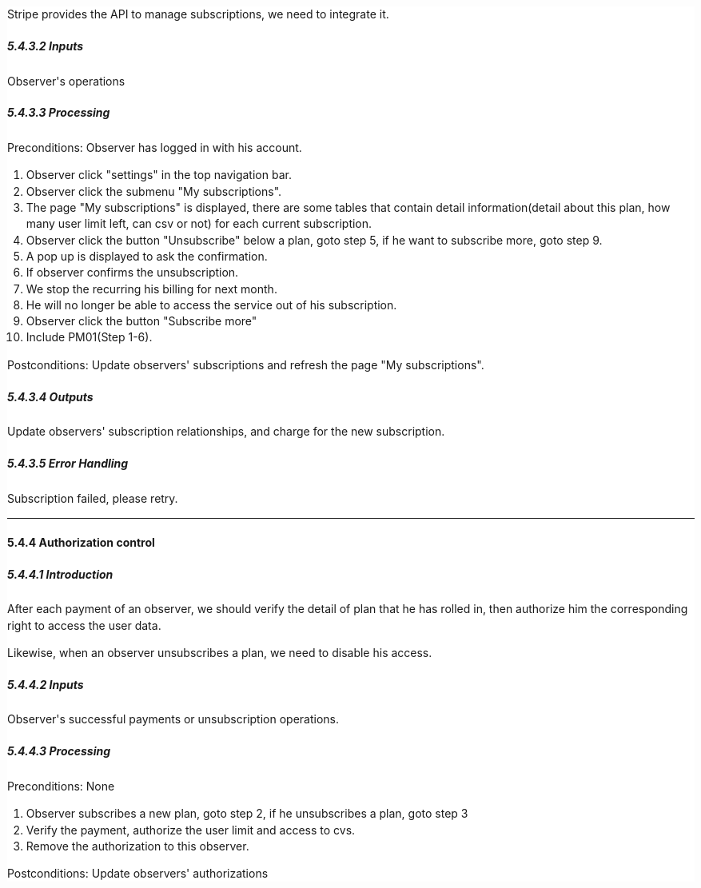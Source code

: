 Stripe provides the API to manage subscriptions, we need to integrate it.

##### 5.4.3.2 Inputs

Observer's operations


##### 5.4.3.3 Processing

Preconditions: Observer has logged in with his account.

1. Observer click "settings" in the top navigation bar.
2. Observer click the submenu "My subscriptions".
3. The page "My subscriptions" is displayed, there are some tables that contain detail information(detail about this plan, how many user limit left, can csv or not) for each current subscription.
4. Observer click the button "Unsubscribe" below a plan, goto step 5, if he want to subscribe more, goto step 9.
5. A pop up is displayed to ask the confirmation.
6. If observer confirms the unsubscription.
7. We stop the recurring his billing for next month.
8. He will no longer be able to access the service out of his subscription.
9. Observer click the button "Subscribe more"
10. Include PM01(Step 1-6).

Postconditions: Update observers' subscriptions and refresh the page "My subscriptions".

##### 5.4.3.4 Outputs

Update observers' subscription relationships, and charge for the new subscription.

##### 5.4.3.5 Error Handling

Subscription failed, please retry.


- - - -
#### 5.4.4 Authorization control
##### 5.4.4.1 Introduction

After each payment of an observer, we should verify the detail of plan that he has rolled in, then authorize him the corresponding right to access the user data.

Likewise, when an observer unsubscribes a plan, we need to disable his access.

##### 5.4.4.2 Inputs

Observer's successful payments or unsubscription operations.

##### 5.4.4.3 Processing

Preconditions: None

1. Observer subscribes a new plan, goto step 2, if he unsubscribes a plan, goto step 3
2. Verify the payment, authorize the user limit and access to cvs.
3. Remove the authorization to this observer.

Postconditions: Update observers' authorizations
